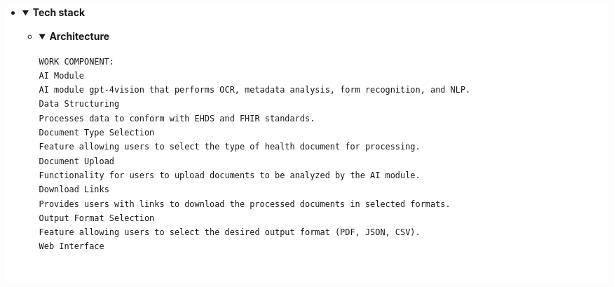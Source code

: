 </p></details></li></ul></details></li></ul><ul id="0fd01357-3d59-4eb8-a9f0-caa05a5574b8" class="toggle"><li><details open=""><summary><strong>Tech stack</strong></summary><ul id="dbadc11f-9e9b-4525-adfb-a1bb7151d483" class="toggle"><li><details open=""><summary><strong>Architecture</strong></summary><script src="https://cdnjs.cloudflare.com/ajax/libs/prism/1.29.0/prism.min.js" integrity="sha512-7Z9J3l1+EYfeaPKcGXu3MS/7T+w19WtKQY/n+xzmw4hZhJ9tyYmcUS+4QqAlzhicE5LAfMQSF3iFTK9bQdTxXg==" crossorigin="anonymous" referrerPolicy="no-referrer"></script><link rel="stylesheet" href="https://cdnjs.cloudflare.com/ajax/libs/prism/1.29.0/themes/prism.min.css" integrity="sha512-tN7Ec6zAFaVSG3TpNAKtk4DOHNpSwKHxxrsiw4GHKESGPs5njn/0sMCUMl2svV4wo4BK/rCP7juYz+zx+l6oeQ==" crossorigin="anonymous" referrerPolicy="no-referrer"/><pre id="27896596-cb71-4192-92c2-6e05463ef640" class="code"><code class="language-Plain Text">WORK COMPONENT:
AI Module
AI module gpt-4vision that performs OCR, metadata analysis, form recognition, and NLP.
Data Structuring
Processes data to conform with EHDS and FHIR standards.
Document Type Selection
Feature allowing users to select the type of health document for processing.
Document Upload
Functionality for users to upload documents to be analyzed by the AI module.
Download Links
Provides users with links to download the processed documents in selected formats.
Output Format Selection
Feature allowing users to select the desired output format (PDF, JSON, CSV).
Web Interface